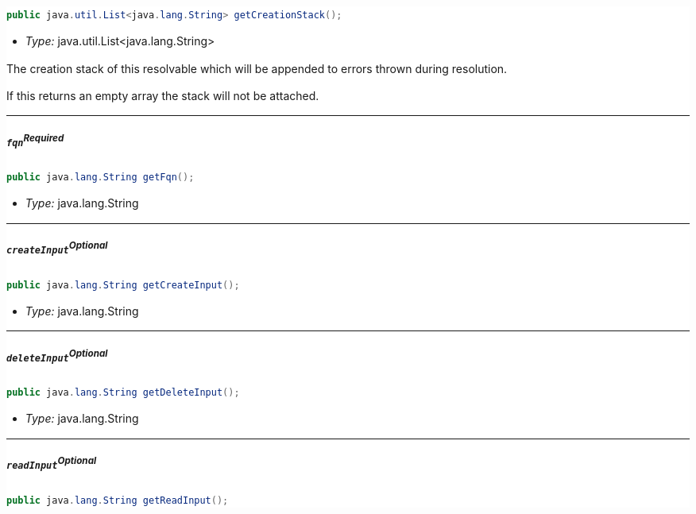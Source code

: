```java
public java.util.List<java.lang.String> getCreationStack();
```

- *Type:* java.util.List<java.lang.String>

The creation stack of this resolvable which will be appended to errors thrown during resolution.

If this returns an empty array the stack will not be attached.

---

##### `fqn`<sup>Required</sup> <a name="fqn" id="@cdktf/provider-azuread.accessPackageResourceCatalogAssociation.AccessPackageResourceCatalogAssociationTimeoutsOutputReference.property.fqn"></a>

```java
public java.lang.String getFqn();
```

- *Type:* java.lang.String

---

##### `createInput`<sup>Optional</sup> <a name="createInput" id="@cdktf/provider-azuread.accessPackageResourceCatalogAssociation.AccessPackageResourceCatalogAssociationTimeoutsOutputReference.property.createInput"></a>

```java
public java.lang.String getCreateInput();
```

- *Type:* java.lang.String

---

##### `deleteInput`<sup>Optional</sup> <a name="deleteInput" id="@cdktf/provider-azuread.accessPackageResourceCatalogAssociation.AccessPackageResourceCatalogAssociationTimeoutsOutputReference.property.deleteInput"></a>

```java
public java.lang.String getDeleteInput();
```

- *Type:* java.lang.String

---

##### `readInput`<sup>Optional</sup> <a name="readInput" id="@cdktf/provider-azuread.accessPackageResourceCatalogAssociation.AccessPackageResourceCatalogAssociationTimeoutsOutputReference.property.readInput"></a>

```java
public java.lang.String getReadInput();
```

